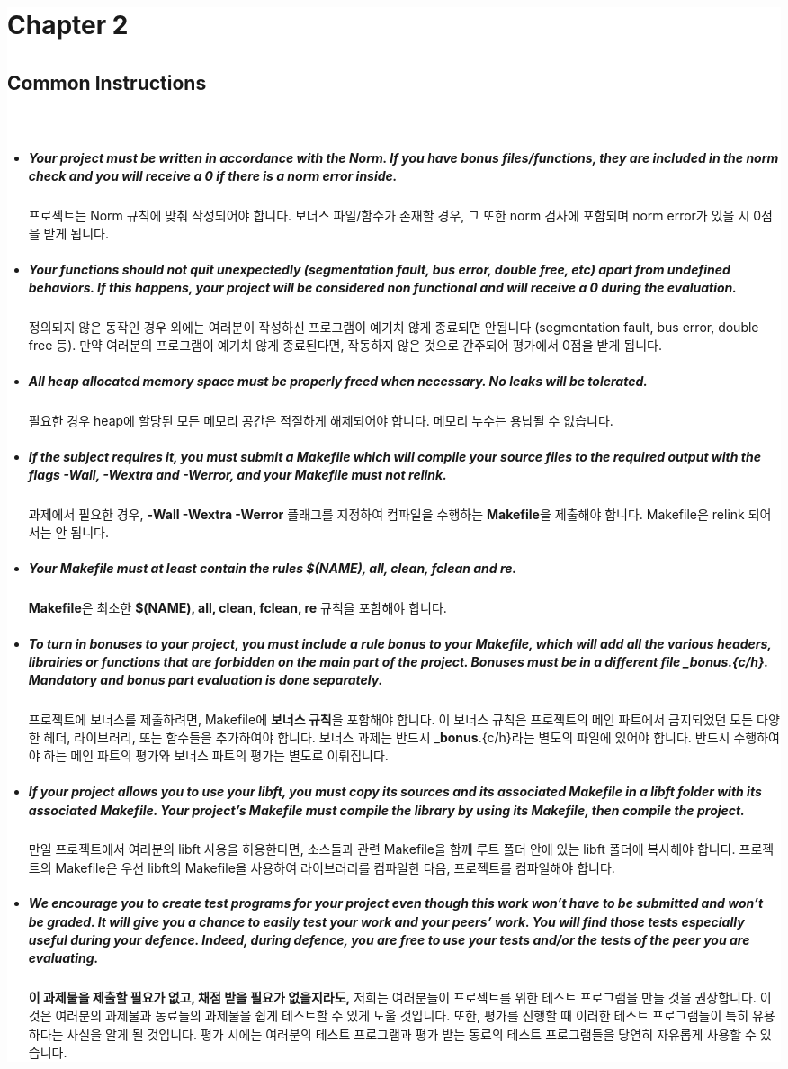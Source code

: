 # Chapter 2

## Common Instructions

<br>

- ##### _Your project must be written in accordance with the Norm. If you have bonus files/functions, they are included in the norm check and you will receive a 0 if there is a norm error inside._

  프로젝트는 Norm 규칙에 맞춰 작성되어야 합니다. 보너스 파일/함수가 존재할 경우, 그 또한 norm 검사에 포함되며 norm error가 있을 시 0점을 받게 됩니다.

- ##### _Your functions should not quit unexpectedly (segmentation fault, bus error, double free, etc) apart from undefined behaviors. If this happens, your project will be considered non functional and will receive a 0 during the evaluation._

  정의되지 않은 동작인 경우 외에는 여러분이 작성하신 프로그램이 예기치 않게 종료되면 안됩니다 (segmentation fault, bus error, double free 등). 만약 여러분의 프로그램이 예기치 않게 종료된다면, 작동하지 않은 것으로 간주되어 평가에서 0점을 받게 됩니다.

- ##### _All heap allocated memory space must be properly freed when necessary. No leaks will be tolerated._

  필요한 경우 heap에 할당된 모든 메모리 공간은 적절하게 해제되어야 합니다. 메모리 누수는 용납될 수 없습니다.

- ##### _If the subject requires it, you must submit a Makefile which will compile your source files to the required output with the flags -Wall, -Wextra and -Werror, and your Makefile must not relink._

  과제에서 필요한 경우, **-Wall -Wextra -Werror** 플래그를 지정하여 컴파일을 수행하는 **Makefile**을 제출해야 합니다. Makefile은 relink 되어서는 안 됩니다.

- ##### _Your Makefile must at least contain the rules $(NAME), all, clean, fclean and re._

  **Makefile**은 최소한 **$(NAME), all, clean, fclean, re** 규칙을 포함해야 합니다.

- ##### _To turn in bonuses to your project, you must include a rule bonus to your Makefile, which will add all the various headers, librairies or functions that are forbidden on the main part of the project. Bonuses must be in a different file \_bonus.{c/h}. Mandatory and bonus part evaluation is done separately._

  프로젝트에 보너스를 제출하려면, Makefile에 **보너스 규칙**을 포함해야 합니다. 이 보너스 규칙은 프로젝트의 메인 파트에서 금지되었던 모든 다양한 헤더, 라이브러리, 또는 함수들을 추가하여야 합니다. 보너스 과제는 반드시 \_**bonus**.{c/h}라는 별도의 파일에 있어야 합니다. 반드시 수행하여야 하는 메인 파트의 평가와 보너스 파트의 평가는 별도로 이뤄집니다.

- ##### _If your project allows you to use your libft, you must copy its sources and its associated Makefile in a libft folder with its associated Makefile. Your project’s Makefile must compile the library by using its Makefile, then compile the project._

  만일 프로젝트에서 여러분의 libft 사용을 허용한다면, 소스들과 관련 Makefile을 함께 루트 폴더 안에 있는 libft 폴더에 복사해야 합니다. 프로젝트의 Makefile은 우선 libft의 Makefile을 사용하여 라이브러리를 컴파일한 다음, 프로젝트를 컴파일해야 합니다.

- ##### _We encourage you to create test programs for your project even though this work won’t have to be submitted and won’t be graded. It will give you a chance to easily test your work and your peers’ work. You will find those tests especially useful during your defence. Indeed, during defence, you are free to use your tests and/or the tests of the peer you are evaluating._

  **이 과제물을 제출할 필요가 없고, 채점 받을 필요가 없을지라도,** 저희는 여러분들이 프로젝트를 위한 테스트 프로그램을 만들 것을 권장합니다. 이것은 여러분의 과제물과 동료들의 과제물을 쉽게 테스트할 수 있게 도울 것입니다. 또한, 평가를 진행할 때 이러한 테스트 프로그램들이 특히 유용하다는 사실을 알게 될 것입니다. 평가 시에는 여러분의 테스트 프로그램과 평가 받는 동료의 테스트 프로그램들을 당연히 자유롭게 사용할 수 있습니다.
